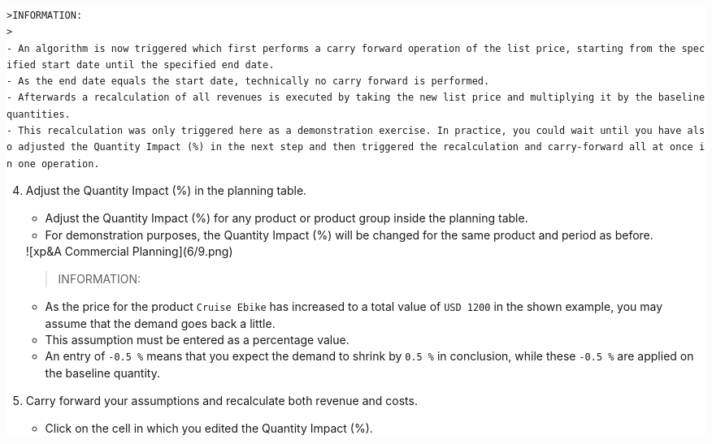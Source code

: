     >INFORMATION:
    >
    - An algorithm is now triggered which first performs a carry forward operation of the list price, starting from the specified start date until the specified end date.
    - As the end date equals the start date, technically no carry forward is performed. 
    - Afterwards a recalculation of all revenues is executed by taking the new list price and multiplying it by the baseline quantities.
    - This recalculation was only triggered here as a demonstration exercise. In practice, you could wait until you have also adjusted the Quantity Impact (%) in the next step and then triggered the recalculation and carry-forward all at once in one operation.


4. Adjust the Quantity Impact (%) in the planning table. 

    - Adjust the Quantity Impact (%) for any product or product group inside the planning table. 
    - For demonstration purposes, the Quantity Impact (%) will be changed for the same product and period as before.

    <!-- border; size:540px -->![xp&A Commercial Planning](6/9.png)

    >INFORMATION:
    >
    - As the price for the product `Cruise Ebike` has increased to a total value of `USD 1200` in the shown example, you may assume that the demand goes back a little. 
    - This assumption must be entered as a percentage value.
    - An entry of `-0.5 %` means that you expect the demand to shrink by `0.5 %` in conclusion, while these `-0.5 %` are applied on the baseline quantity. 

5. Carry forward your assumptions and recalculate both revenue and costs.   

    - Click on the cell in which you edited the Quantity Impact (%).
